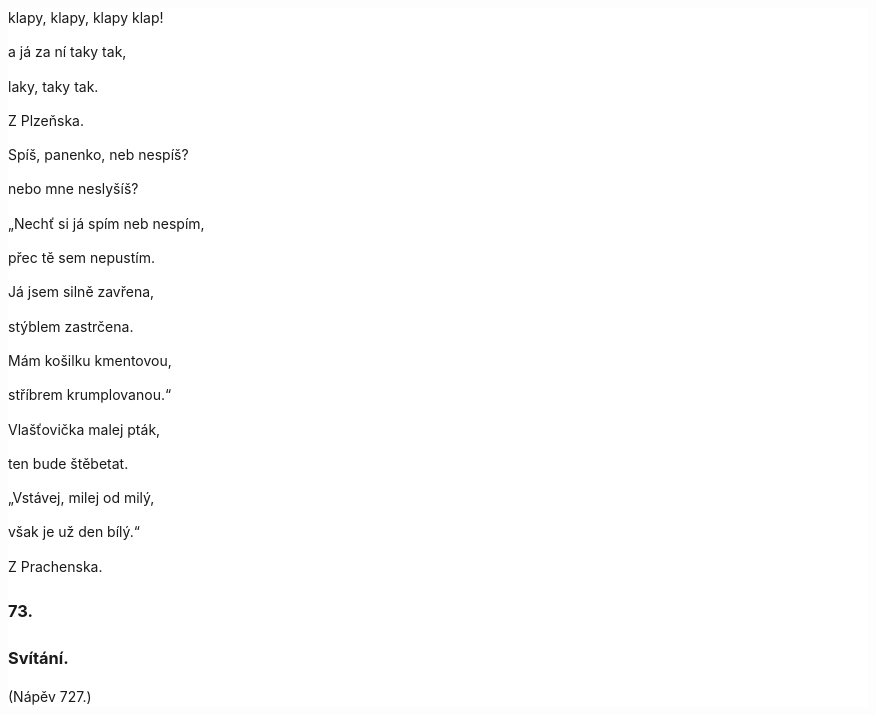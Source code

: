 klapy, klapy, klapy klap!

a já za ní taky tak,

laky, taky tak.

Z Plzeňska.

</section>

<section>

Spíš, panenko, neb nespíš?

nebo mne neslyšíš?

</section>

<section>

„Nechť si já spím neb nespím,

přec tě sem nepustím.

</section>

<section>

Já jsem silně zavřena,

stýblem zastrčena.

</section>

<section>

Mám košilku kmentovou,

stříbrem krumplovanou.“

</section>

<section>

Vlašťovička malej pták,

ten bude štěbetat.

</section>

<section>

„Vstávej, milej od milý,

však je už den bílý.“

Z Prachenska.

### 73.

### Svítání.

(Nápěv 727.)
